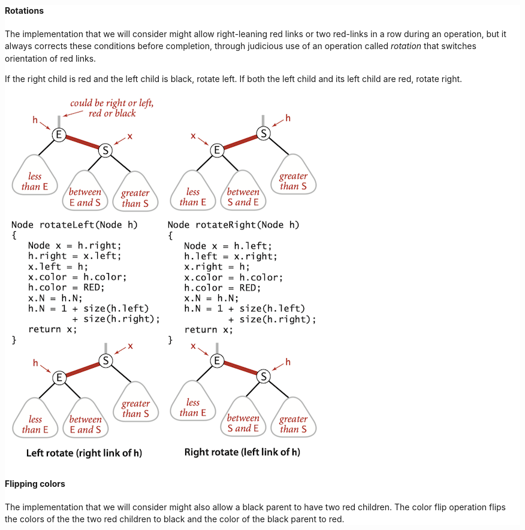 #### Rotations

The implementation that we will consider might allow right-leaning red links or two red-links in a row during an operation, but it always corrects these conditions before completion, through judicious use of an operation called *rotation* that switches orientation of red links. 

If the right child is red and the left child is black, rotate left. If both the left child and its left child are red, rotate right.

![rotateRed-black-tree](figures/rotateRed-black-tree.png)


#### Flipping colors

The implementation that we will consider might also allow a black parent to have two red children. The color flip operation flips the colors of the the two red children to black and the color of the black parent to red.
